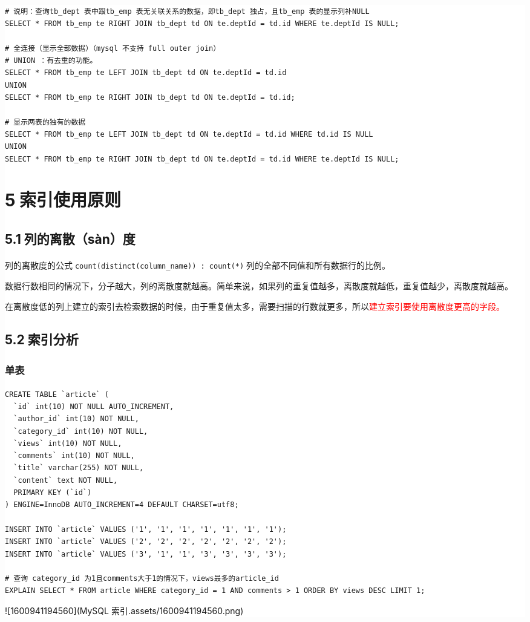 ```mysql
# 说明：查询tb_dept 表中跟tb_emp 表无关联关系的数据，即tb_dept 独占，且tb_emp 表的显示列补NULL
SELECT * FROM tb_emp te RIGHT JOIN tb_dept td ON te.deptId = td.id WHERE te.deptId IS NULL;

# 全连接（显示全部数据）（mysql 不支持 full outer join）
# UNION ：有去重的功能。
SELECT * FROM tb_emp te LEFT JOIN tb_dept td ON te.deptId = td.id
UNION
SELECT * FROM tb_emp te RIGHT JOIN tb_dept td ON te.deptId = td.id;

# 显示两表的独有的数据
SELECT * FROM tb_emp te LEFT JOIN tb_dept td ON te.deptId = td.id WHERE td.id IS NULL
UNION
SELECT * FROM tb_emp te RIGHT JOIN tb_dept td ON te.deptId = td.id WHERE te.deptId IS NULL;
```

# 5 索引使用原则

## 5.1 列的离散（sàn）度

列的离散度的公式 `count(distinct(column_name)) : count(*)` 列的全部不同值和所有数据行的比例。 

数据行数相同的情况下，分子越大，列的离散度就越高。简单来说，如果列的重复值越多，离散度就越低，重复值越少，离散度就越高。

在离散度低的列上建立的索引去检索数据的时候，由于重复值太多，需要扫描的行数就更多，所以<font color=red>建立索引要使用离散度更高的字段。</font>

## 5.2 索引分析

### 单表

```mysql
CREATE TABLE `article` (
  `id` int(10) NOT NULL AUTO_INCREMENT,
  `author_id` int(10) NOT NULL,
  `category_id` int(10) NOT NULL,
  `views` int(10) NOT NULL,
  `comments` int(10) NOT NULL,
  `title` varchar(255) NOT NULL,
  `content` text NOT NULL,
  PRIMARY KEY (`id`)
) ENGINE=InnoDB AUTO_INCREMENT=4 DEFAULT CHARSET=utf8;

INSERT INTO `article` VALUES ('1', '1', '1', '1', '1', '1', '1');
INSERT INTO `article` VALUES ('2', '2', '2', '2', '2', '2', '2');
INSERT INTO `article` VALUES ('3', '1', '1', '3', '3', '3', '3');

# 查询 category_id 为1且comments大于1的情况下，views最多的article_id
EXPLAIN SELECT * FROM article WHERE category_id = 1 AND comments > 1 ORDER BY views DESC LIMIT 1;
```

![1600941194560](MySQL 索引.assets/1600941194560.png)
